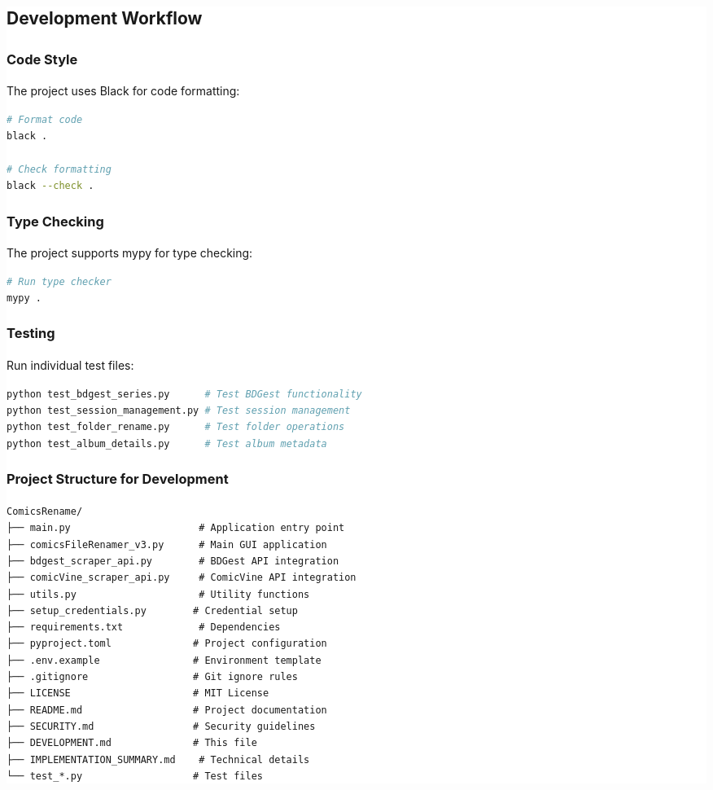## Development Workflow

### Code Style

The project uses Black for code formatting:

```bash
# Format code
black .

# Check formatting
black --check .
```

### Type Checking

The project supports mypy for type checking:

```bash
# Run type checker
mypy .
```

### Testing

Run individual test files:

```bash
python test_bdgest_series.py      # Test BDGest functionality
python test_session_management.py # Test session management
python test_folder_rename.py      # Test folder operations
python test_album_details.py      # Test album metadata
```

### Project Structure for Development

```
ComicsRename/
├── main.py                      # Application entry point
├── comicsFileRenamer_v3.py      # Main GUI application
├── bdgest_scraper_api.py        # BDGest API integration
├── comicVine_scraper_api.py     # ComicVine API integration
├── utils.py                     # Utility functions
├── setup_credentials.py        # Credential setup
├── requirements.txt             # Dependencies
├── pyproject.toml              # Project configuration
├── .env.example                # Environment template
├── .gitignore                  # Git ignore rules
├── LICENSE                     # MIT License
├── README.md                   # Project documentation
├── SECURITY.md                 # Security guidelines
├── DEVELOPMENT.md              # This file
├── IMPLEMENTATION_SUMMARY.md    # Technical details
└── test_*.py                   # Test files
```
